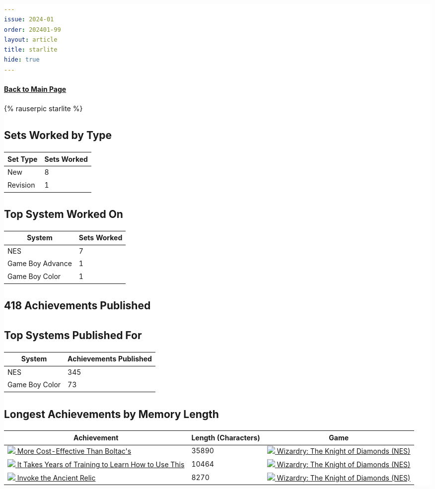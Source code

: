 ```yaml
---
issue: 2024-01
order: 202401-99
layout: article
title: starlite
hide: true
---
```


#### [Back to Main Page](../dev-year-in-review.html)

<div class="bingo-winner">{% rauserpic starlite %}</div>

## Sets Worked by Type

| Set Type | Sets Worked |
| -------- | ----------- |
| New      | 8           |
| Revision | 1           |

## Top System Worked On

| System           | Sets Worked |
| ---------------- | ----------- |
| NES              | 7           |
| Game Boy Advance | 1           |
| Game Boy Color   | 1           |

## 418 Achievements Published

## Top Systems Published For

| System         | Achievements Published |
| -------------- | ---------------------- |
| NES            | 345                    |
| Game Boy Color | 73                     |

## Longest Achievements by Memory Length

| Achievement                                                                                                                                                                                                                                                                                    | Length (Characters) | Game                                                                                                                                                                                                                                         |
| ---------------------------------------------------------------------------------------------------------------------------------------------------------------------------------------------------------------------------------------------------------------------------------------------- | ------------------- | -------------------------------------------------------------------------------------------------------------------------------------------------------------------------------------------------------------------------------------------- |
| <a class="gameicon-link" href="https://retroachievements.org/achievement/290034" target="_blank" rel="noopener"> <img class="gameicon" src="https://s3-eu-west-1.amazonaws.com/i.retroachievements.org/Badge/321704.png"> <span>More Cost-Effective Than Boltac's</span></a>                   | 35890               | <a class="gameicon-link" href="https://retroachievements.org/game/2082" target="_blank" rel="noopener"> <img class="gameicon" src="https://retroachievements.org/Images/012592.png"> <span>Wizardry: The Knight of Diamonds (NES)</span></a> |
| <a class="gameicon-link" href="https://retroachievements.org/achievement/290038" target="_blank" rel="noopener"> <img class="gameicon" src="https://s3-eu-west-1.amazonaws.com/i.retroachievements.org/Badge/321814.png"> <span>It Takes Years of Training to Learn How to Use This</span></a> | 10464               | <a class="gameicon-link" href="https://retroachievements.org/game/2082" target="_blank" rel="noopener"> <img class="gameicon" src="https://retroachievements.org/Images/012592.png"> <span>Wizardry: The Knight of Diamonds (NES)</span></a> |
| <a class="gameicon-link" href="https://retroachievements.org/achievement/290039" target="_blank" rel="noopener"> <img class="gameicon" src="https://s3-eu-west-1.amazonaws.com/i.retroachievements.org/Badge/321709.png"> <span>Invoke the Ancient Relic</span></a>                            | 8270                | <a class="gameicon-link" href="https://retroachievements.org/game/2082" target="_blank" rel="noopener"> <img class="gameicon" src="https://retroachievements.org/Images/012592.png"> <span>Wizardry: The Knight of Diamonds (NES)</span></a> |
